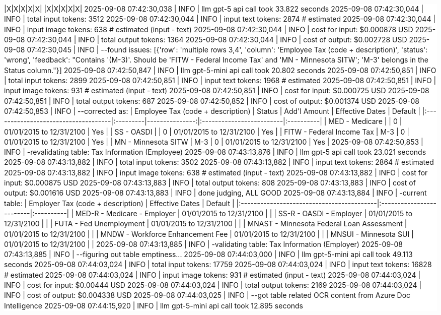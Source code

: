 |X|X|X|X|X|
|X|X|X|X|X|
2025-09-08 07:42:30,038 | INFO | llm gpt-5 api call took 33.822 seconds
2025-09-08 07:42:30,044 | INFO | total input tokens: 3512
2025-09-08 07:42:30,044 | INFO | input text tokens: 2874 # estimated
2025-09-08 07:42:30,044 | INFO | input image tokens: 638 # estimated (input - text)
2025-09-08 07:42:30,044 | INFO | cost for input: $0.000878 USD
2025-09-08 07:42:30,044 | INFO | total output tokens: 1364
2025-09-08 07:42:30,044 | INFO | cost of output: $0.002728 USD
2025-09-08 07:42:30,045 | INFO | --found issues: [{'row': 'multiple rows 3,4', 'column': 'Employee Tax (code + description)', 'status': 'wrong', 'feedback': "Contains '(M-3)'. Should be 'FITW - Federal Income Tax' and 'MN - Minnesota SITW'; 'M-3' belongs in the Status column."}]
2025-09-08 07:42:50,847 | INFO | llm gpt-5-mini api call took 20.802 seconds
2025-09-08 07:42:50,851 | INFO | total input tokens: 2899
2025-09-08 07:42:50,851 | INFO | input text tokens: 1968 # estimated
2025-09-08 07:42:50,851 | INFO | input image tokens: 931 # estimated (input - text)
2025-09-08 07:42:50,851 | INFO | cost for input: $0.000725 USD
2025-09-08 07:42:50,851 | INFO | total output tokens: 687
2025-09-08 07:42:50,852 | INFO | cost of output: $0.001374 USD
2025-09-08 07:42:50,853 | INFO | --corrected as:
| Employee Tax (code + description)   | Status   |   Add'l Amount | Effective Dates          | Default   |
|:------------------------------------|:---------|---------------:|:-------------------------|:----------|
| MED - Medicare                      |          |              0 | 01/01/2015 to 12/31/2100 | Yes       |
| SS - OASDI                          |          |              0 | 01/01/2015 to 12/31/2100 | Yes       |
| FITW - Federal Income Tax           | M-3      |              0 | 01/01/2015 to 12/31/2100 | Yes       |
| MN - Minnesota SITW                 | M-3      |              0 | 01/01/2015 to 12/31/2100 | Yes       |
2025-09-08 07:42:50,853 | INFO | -revalidating table: Tax Information (Employee)
2025-09-08 07:43:13,876 | INFO | llm gpt-5 api call took 23.021 seconds
2025-09-08 07:43:13,882 | INFO | total input tokens: 3502
2025-09-08 07:43:13,882 | INFO | input text tokens: 2864 # estimated
2025-09-08 07:43:13,882 | INFO | input image tokens: 638 # estimated (input - text)
2025-09-08 07:43:13,882 | INFO | cost for input: $0.000875 USD
2025-09-08 07:43:13,883 | INFO | total output tokens: 808
2025-09-08 07:43:13,883 | INFO | cost of output: $0.001616 USD
2025-09-08 07:43:13,883 | INFO | done judging, ALL GOOD
2025-09-08 07:43:13,884 | INFO | -current table:
| Employer Tax (code + description)         | Effective Dates          | Default   |
|:------------------------------------------|:-------------------------|:----------|
| MED-R - Medicare - Employer               | 01/01/2015 to 12/31/2100 |           |
| SS-R - OASDI - Employer                   | 01/01/2015 to 12/31/2100 |           |
| FUTA - Fed Unemployment                   | 01/01/2015 to 12/31/2100 |           |
| MNAST - Minnesota Federal Loan Assessment | 01/01/2015 to 12/31/2100 |           |
| MNDW - Workforce Enhancement Fee          | 01/01/2015 to 12/31/2100 |           |
| MNSUI - Minnesota SUI                     | 01/01/2015 to 12/31/2100 |           |
2025-09-08 07:43:13,885 | INFO | -validating table: Tax Information (Employer)
2025-09-08 07:43:13,885 | INFO | --figuring out table emptiness...
2025-09-08 07:44:03,000 | INFO | llm gpt-5-mini api call took 49.113 seconds
2025-09-08 07:44:03,024 | INFO | total input tokens: 17759
2025-09-08 07:44:03,024 | INFO | input text tokens: 16828 # estimated
2025-09-08 07:44:03,024 | INFO | input image tokens: 931 # estimated (input - text)
2025-09-08 07:44:03,024 | INFO | cost for input: $0.00444 USD
2025-09-08 07:44:03,024 | INFO | total output tokens: 2169
2025-09-08 07:44:03,024 | INFO | cost of output: $0.004338 USD
2025-09-08 07:44:03,025 | INFO | --got table related OCR content from Azure Doc Intelligence
2025-09-08 07:44:15,920 | INFO | llm gpt-5-mini api call took 12.895 seconds